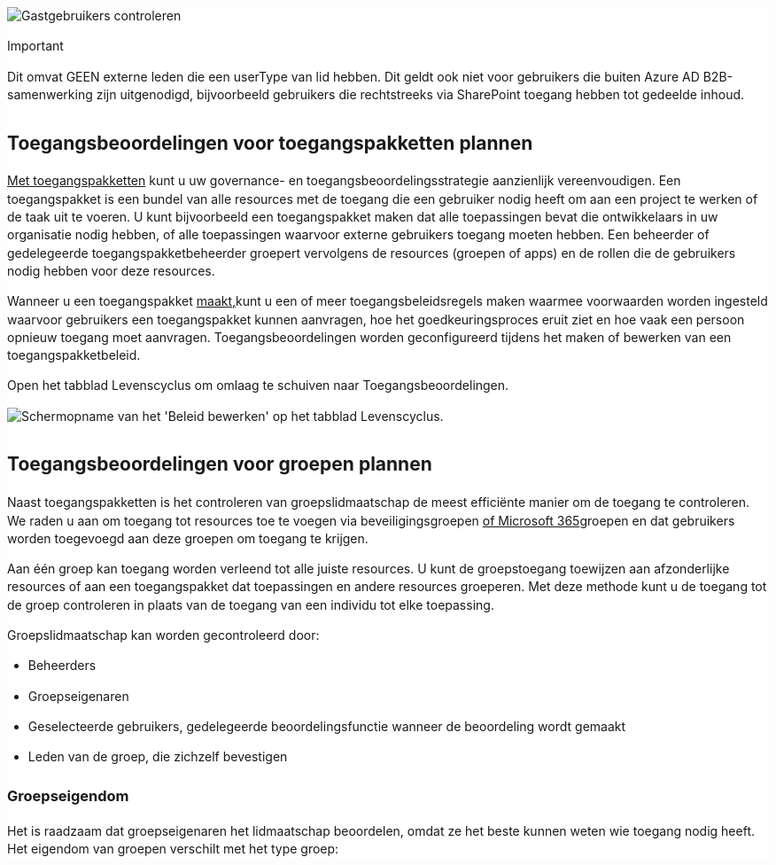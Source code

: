  ![Gastgebruikers controleren](./media/deploy-access-review/4-review-guest-users-admin-ui.png)

> [!IMPORTANT]
> Dit omvat GEEN externe leden die een userType van lid hebben. Dit geldt ook niet voor gebruikers die buiten Azure AD B2B-samenwerking zijn uitgenodigd, bijvoorbeeld gebruikers die rechtstreeks via SharePoint toegang hebben tot gedeelde inhoud.

## <a name="plan-access-reviews-for-access-packages"></a>Toegangsbeoordelingen voor toegangspakketten plannen

[Met toegangspakketten](entitlement-management-overview.md) kunt u uw governance- en toegangsbeoordelingsstrategie aanzienlijk vereenvoudigen. Een toegangspakket is een bundel van alle resources met de toegang die een gebruiker nodig heeft om aan een project te werken of de taak uit te voeren. U kunt bijvoorbeeld een toegangspakket maken dat alle toepassingen bevat die ontwikkelaars in uw organisatie nodig hebben, of alle toepassingen waarvoor externe gebruikers toegang moeten hebben. Een beheerder of gedelegeerde toegangspakketbeheerder groepert vervolgens de resources (groepen of apps) en de rollen die de gebruikers nodig hebben voor deze resources.

Wanneer u een toegangspakket [maakt,](entitlement-management-access-package-create.md)kunt u een of meer toegangsbeleidsregels maken waarmee voorwaarden worden ingesteld waarvoor gebruikers een toegangspakket kunnen aanvragen, hoe het goedkeuringsproces eruit ziet en hoe vaak een persoon opnieuw toegang moet aanvragen. Toegangsbeoordelingen worden geconfigureerd tijdens het maken of bewerken van een toegangspakketbeleid.

Open het tabblad Levenscyclus om omlaag te schuiven naar Toegangsbeoordelingen.

 ![Schermopname van het 'Beleid bewerken' op het tabblad Levenscyclus.](./media/deploy-access-review/5-plan-access-packages-admin-ui.png)

## <a name="plan-access-reviews-for-groups"></a>Toegangsbeoordelingen voor groepen plannen

Naast toegangspakketten is het controleren van groepslidmaatschap de meest efficiënte manier om de toegang te controleren. We raden u aan om toegang tot resources toe te voegen via beveiligingsgroepen [of Microsoft 365](../fundamentals/active-directory-manage-groups.md)groepen en dat gebruikers worden toegevoegd aan deze groepen om toegang te krijgen.

Aan één groep kan toegang worden verleend tot alle juiste resources. U kunt de groepstoegang toewijzen aan afzonderlijke resources of aan een toegangspakket dat toepassingen en andere resources groeperen. Met deze methode kunt u de toegang tot de groep controleren in plaats van de toegang van een individu tot elke toepassing. 

Groepslidmaatschap kan worden gecontroleerd door: 

* Beheerders

* Groepseigenaren

* Geselecteerde gebruikers, gedelegeerde beoordelingsfunctie wanneer de beoordeling wordt gemaakt

* Leden van de groep, die zichzelf bevestigen

### <a name="group-ownership"></a>Groepseigendom

Het is raadzaam dat groepseigenaren het lidmaatschap beoordelen, omdat ze het beste kunnen weten wie toegang nodig heeft. Het eigendom van groepen verschilt met het type groep:
